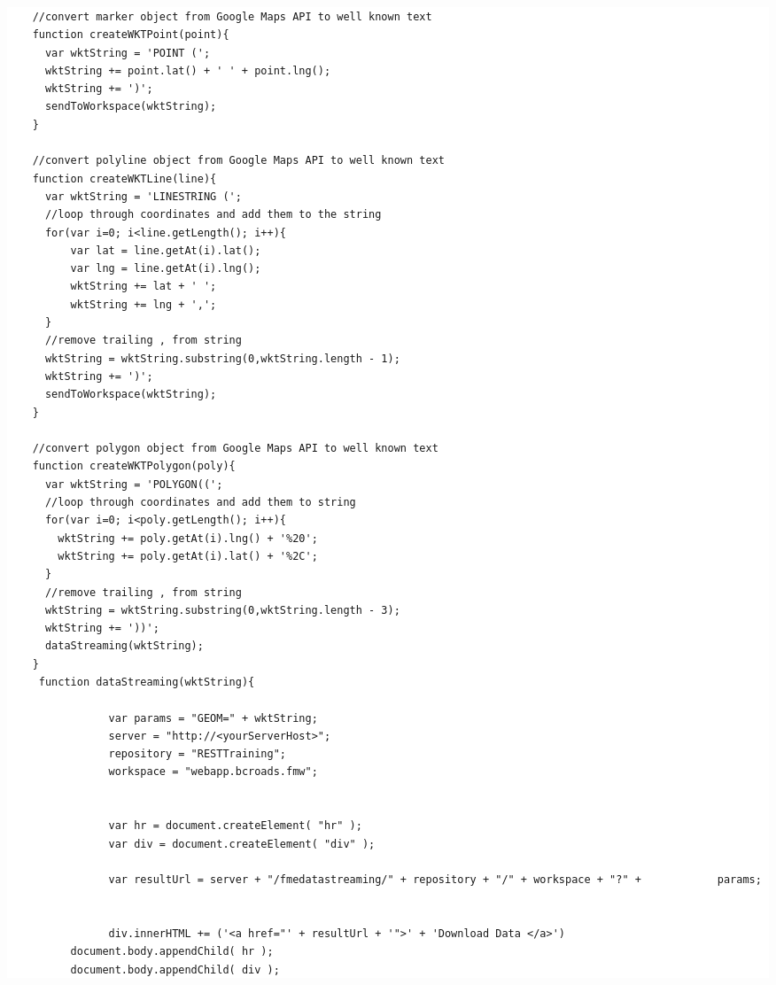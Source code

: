         //convert marker object from Google Maps API to well known text
        function createWKTPoint(point){
          var wktString = 'POINT (';
          wktString += point.lat() + ' ' + point.lng();
          wktString += ')';
          sendToWorkspace(wktString);
        }

        //convert polyline object from Google Maps API to well known text
        function createWKTLine(line){
          var wktString = 'LINESTRING (';
          //loop through coordinates and add them to the string
          for(var i=0; i<line.getLength(); i++){
              var lat = line.getAt(i).lat();
              var lng = line.getAt(i).lng();
              wktString += lat + ' ';
              wktString += lng + ',';
          }
          //remove trailing , from string
          wktString = wktString.substring(0,wktString.length - 1);
          wktString += ')';
          sendToWorkspace(wktString);
        }

        //convert polygon object from Google Maps API to well known text
        function createWKTPolygon(poly){
          var wktString = 'POLYGON((';
          //loop through coordinates and add them to string
          for(var i=0; i<poly.getLength(); i++){
            wktString += poly.getAt(i).lng() + '%20';
            wktString += poly.getAt(i).lat() + '%2C';
          }
          //remove trailing , from string
          wktString = wktString.substring(0,wktString.length - 3);
          wktString += '))';
          dataStreaming(wktString);
        }
         function dataStreaming(wktString){

                    var params = "GEOM=" + wktString;
                    server = "http://<yourServerHost>";
                    repository = "RESTTraining";
                    workspace = "webapp.bcroads.fmw";


                    var hr = document.createElement( "hr" );
                    var div = document.createElement( "div" );

                    var resultUrl = server + "/fmedatastreaming/" + repository + "/" + workspace + "?" +            params;


                    div.innerHTML += ('<a href="' + resultUrl + '">' + 'Download Data </a>')
              document.body.appendChild( hr );
              document.body.appendChild( div );
